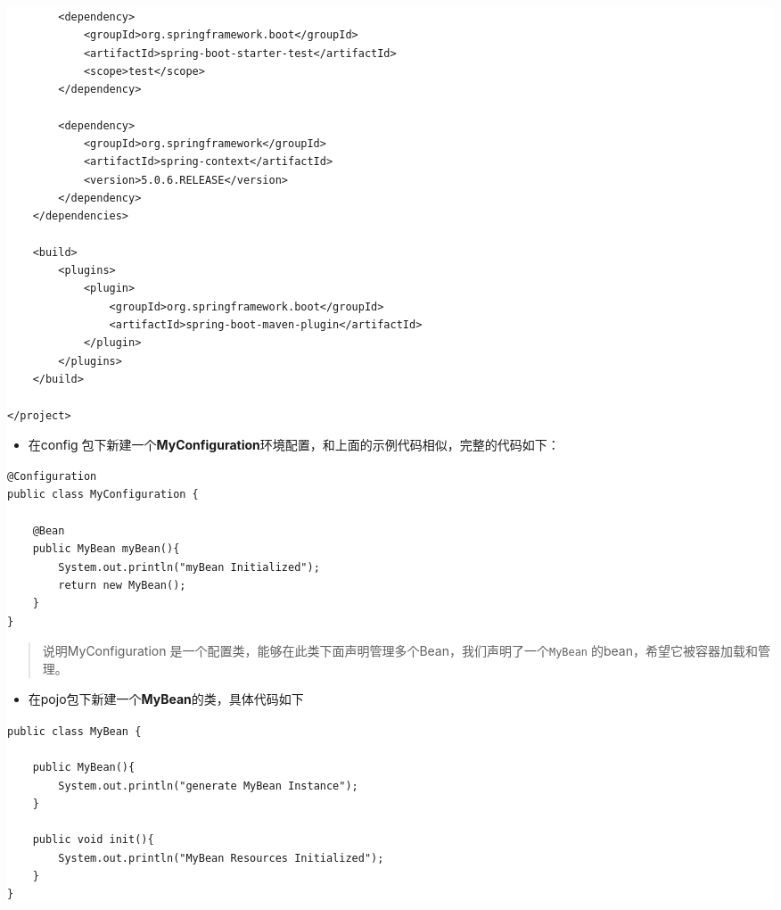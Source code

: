 ```
        <dependency>
            <groupId>org.springframework.boot</groupId>
            <artifactId>spring-boot-starter-test</artifactId>
            <scope>test</scope>
        </dependency>

        <dependency>
            <groupId>org.springframework</groupId>
            <artifactId>spring-context</artifactId>
            <version>5.0.6.RELEASE</version>
        </dependency>
    </dependencies>

    <build>
        <plugins>
            <plugin>
                <groupId>org.springframework.boot</groupId>
                <artifactId>spring-boot-maven-plugin</artifactId>
            </plugin>
        </plugins>
    </build>

</project> 
```

*   在config 包下新建一个**MyConfiguration**环境配置，和上面的示例代码相似，完整的代码如下：

```
@Configuration
public class MyConfiguration {

    @Bean
    public MyBean myBean(){
        System.out.println("myBean Initialized");
        return new MyBean();
    }
}
```

> 说明MyConfiguration 是一个配置类，能够在此类下面声明管理多个Bean，我们声明了一个`MyBean` 的bean，希望它被容器加载和管理。

*   在pojo包下新建一个**MyBean**的类，具体代码如下

```
public class MyBean {

    public MyBean(){
        System.out.println("generate MyBean Instance");
    }

    public void init(){
        System.out.println("MyBean Resources Initialized");
    }
} 
```
